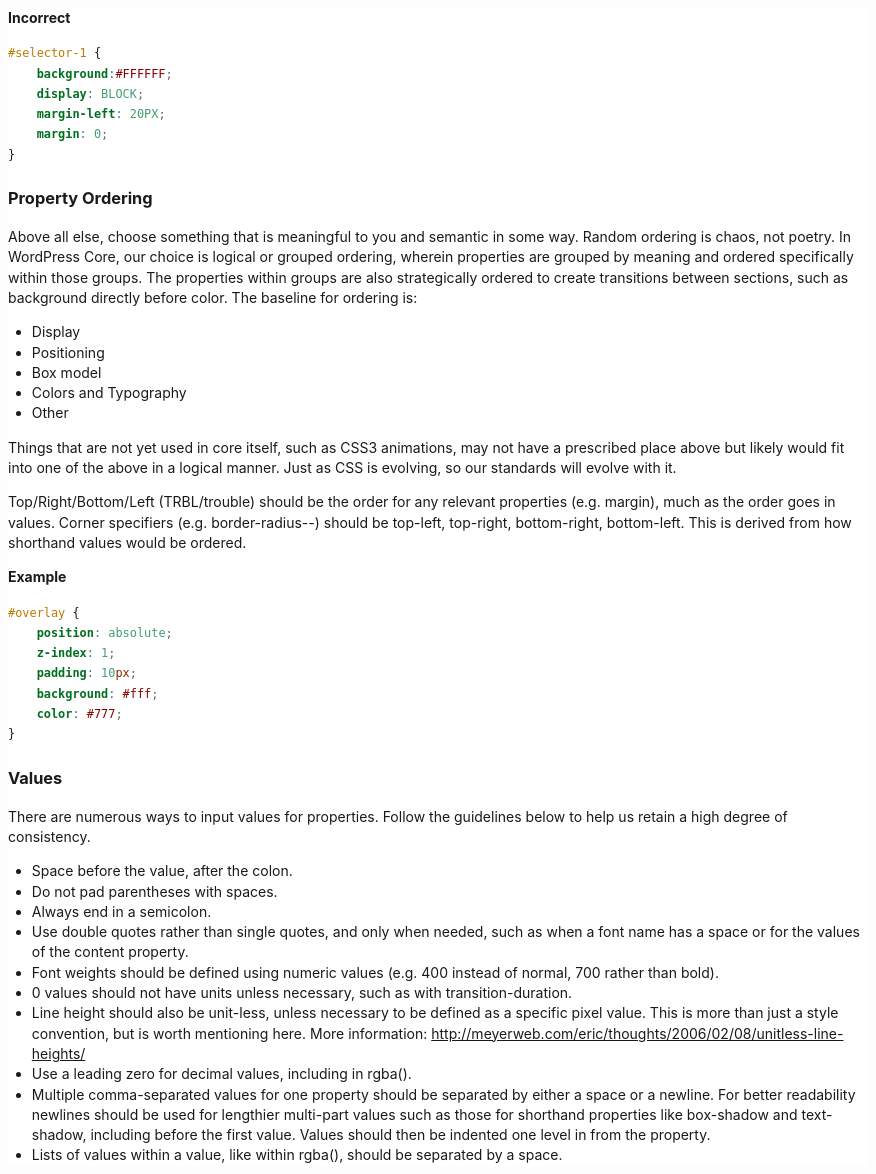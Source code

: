 **Incorrect**

```css
#selector-1 {
    background:#FFFFFF;
    display: BLOCK;
    margin-left: 20PX;
    margin: 0;
}
```

### Property Ordering

Above all else, choose something that is meaningful to you and semantic in some way. Random ordering is chaos, not poetry. In WordPress Core, our choice is logical or grouped ordering, wherein properties are grouped by meaning and ordered specifically within those groups. The properties within groups are also strategically ordered to create transitions between sections, such as background directly before color. The baseline for ordering is:

- Display
- Positioning
- Box model
- Colors and Typography
- Other

Things that are not yet used in core itself, such as CSS3 animations, may not have a prescribed place above but likely would fit into one of the above in a logical manner. Just as CSS is evolving, so our standards will evolve with it.

Top/Right/Bottom/Left (TRBL/trouble) should be the order for any relevant properties (e.g. margin), much as the order goes in values. Corner specifiers (e.g. border-radius-*-*) should be top-left, top-right, bottom-right, bottom-left. This is derived from how shorthand values would be ordered.

**Example**

```css
#overlay {
    position: absolute;
    z-index: 1;
    padding: 10px;
    background: #fff;
    color: #777;
}
```

### Values

There are numerous ways to input values for properties. Follow the guidelines below to help us retain a high degree of consistency.

- Space before the value, after the colon.
- Do not pad parentheses with spaces.
- Always end in a semicolon.
- Use double quotes rather than single quotes, and only when needed, such as when a font name has a space or for the values of the content property.
- Font weights should be defined using numeric values (e.g. 400 instead of normal, 700 rather than bold).
- 0 values should not have units unless necessary, such as with transition-duration.
- Line height should also be unit-less, unless necessary to be defined as a specific pixel value. This is more than just a style convention, but is worth mentioning here. More information: http://meyerweb.com/eric/thoughts/2006/02/08/unitless-line-heights/
- Use a leading zero for decimal values, including in rgba().
- Multiple comma-separated values for one property should be separated by either a space or a newline. For better readability newlines should be used for lengthier multi-part values such as those for shorthand properties like box-shadow and text-shadow, including before the first value. Values should then be indented one level in from the property.
- Lists of values within a value, like within rgba(), should be separated by a space.
